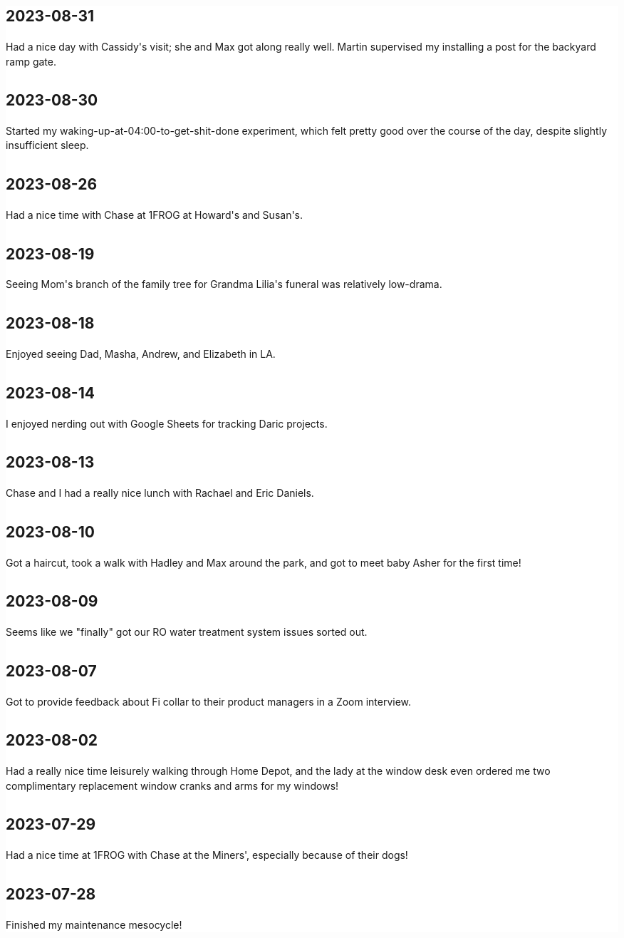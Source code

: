 ## 2023-08-31
Had a nice day with Cassidy's visit; she and Max got along really well. Martin supervised my installing a post for the backyard ramp gate.

## 2023-08-30
Started my waking-up-at-04:00-to-get-shit-done experiment, which felt pretty good over the course of the day, despite slightly insufficient sleep.

## 2023-08-26
Had a nice time with Chase at 1FROG at Howard's and Susan's.

## 2023-08-19
Seeing Mom's branch of the family tree for Grandma Lilia's funeral was relatively low-drama.

## 2023-08-18
Enjoyed seeing Dad, Masha, Andrew, and Elizabeth in LA.

## 2023-08-14
I enjoyed nerding out with Google Sheets for tracking Daric projects.

## 2023-08-13
Chase and I had a really nice lunch with Rachael and Eric Daniels.

## 2023-08-10
Got a haircut, took a walk with Hadley and Max around the park, and got to meet baby Asher for the first time!

## 2023-08-09
Seems like we "finally" got our RO water treatment system issues sorted out.

## 2023-08-07
Got to provide feedback about Fi collar to their product managers in a Zoom interview.

## 2023-08-02
Had a really nice time leisurely walking through Home Depot, and the lady at the window desk even ordered me two complimentary replacement window cranks and arms for my windows!

## 2023-07-29
Had a nice time at 1FROG with Chase at the Miners', especially because of their dogs!

## 2023-07-28
Finished my maintenance mesocycle!
